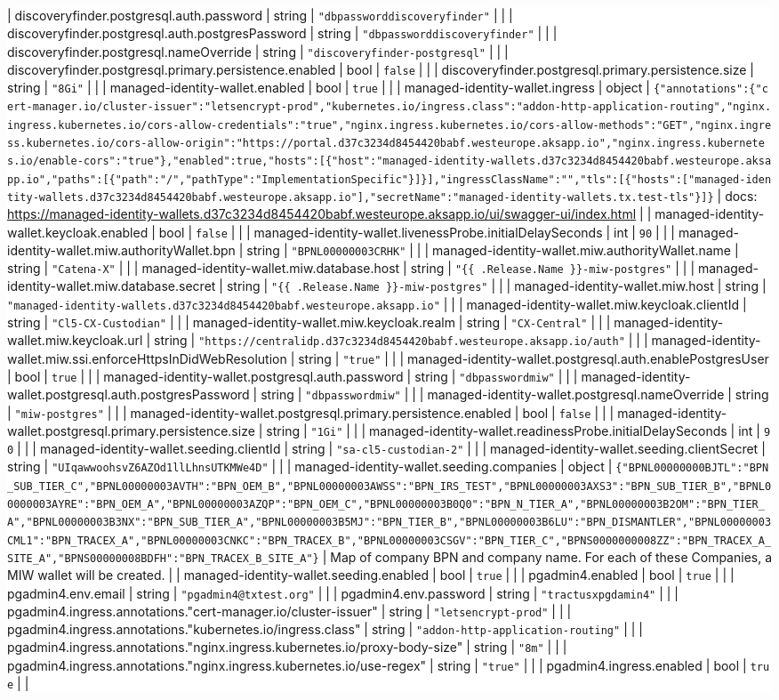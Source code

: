 | discoveryfinder.postgresql.auth.password | string | `"dbpassworddiscoveryfinder"` |  |
| discoveryfinder.postgresql.auth.postgresPassword | string | `"dbpassworddiscoveryfinder"` |  |
| discoveryfinder.postgresql.nameOverride | string | `"discoveryfinder-postgresql"` |  |
| discoveryfinder.postgresql.primary.persistence.enabled | bool | `false` |  |
| discoveryfinder.postgresql.primary.persistence.size | string | `"8Gi"` |  |
| managed-identity-wallet.enabled | bool | `true` |  |
| managed-identity-wallet.ingress | object | `{"annotations":{"cert-manager.io/cluster-issuer":"letsencrypt-prod","kubernetes.io/ingress.class":"addon-http-application-routing","nginx.ingress.kubernetes.io/cors-allow-credentials":"true","nginx.ingress.kubernetes.io/cors-allow-methods":"GET","nginx.ingress.kubernetes.io/cors-allow-origin":"https://portal.d37c3234d8454420babf.westeurope.aksapp.io","nginx.ingress.kubernetes.io/enable-cors":"true"},"enabled":true,"hosts":[{"host":"managed-identity-wallets.d37c3234d8454420babf.westeurope.aksapp.io","paths":[{"path":"/","pathType":"ImplementationSpecific"}]}],"ingressClassName":"","tls":[{"hosts":["managed-identity-wallets.d37c3234d8454420babf.westeurope.aksapp.io"],"secretName":"managed-identity-wallets.tx.test-tls"}]}` | docs: https://managed-identity-wallets.d37c3234d8454420babf.westeurope.aksapp.io/ui/swagger-ui/index.html |
| managed-identity-wallet.keycloak.enabled | bool | `false` |  |
| managed-identity-wallet.livenessProbe.initialDelaySeconds | int | `90` |  |
| managed-identity-wallet.miw.authorityWallet.bpn | string | `"BPNL00000003CRHK"` |  |
| managed-identity-wallet.miw.authorityWallet.name | string | `"Catena-X"` |  |
| managed-identity-wallet.miw.database.host | string | `"{{ .Release.Name }}-miw-postgres"` |  |
| managed-identity-wallet.miw.database.secret | string | `"{{ .Release.Name }}-miw-postgres"` |  |
| managed-identity-wallet.miw.host | string | `"managed-identity-wallets.d37c3234d8454420babf.westeurope.aksapp.io"` |  |
| managed-identity-wallet.miw.keycloak.clientId | string | `"Cl5-CX-Custodian"` |  |
| managed-identity-wallet.miw.keycloak.realm | string | `"CX-Central"` |  |
| managed-identity-wallet.miw.keycloak.url | string | `"https://centralidp.d37c3234d8454420babf.westeurope.aksapp.io/auth"` |  |
| managed-identity-wallet.miw.ssi.enforceHttpsInDidWebResolution | string | `"true"` |  |
| managed-identity-wallet.postgresql.auth.enablePostgresUser | bool | `true` |  |
| managed-identity-wallet.postgresql.auth.password | string | `"dbpasswordmiw"` |  |
| managed-identity-wallet.postgresql.auth.postgresPassword | string | `"dbpasswordmiw"` |  |
| managed-identity-wallet.postgresql.nameOverride | string | `"miw-postgres"` |  |
| managed-identity-wallet.postgresql.primary.persistence.enabled | bool | `false` |  |
| managed-identity-wallet.postgresql.primary.persistence.size | string | `"1Gi"` |  |
| managed-identity-wallet.readinessProbe.initialDelaySeconds | int | `90` |  |
| managed-identity-wallet.seeding.clientId | string | `"sa-cl5-custodian-2"` |  |
| managed-identity-wallet.seeding.clientSecret | string | `"UIqawwoohsvZ6AZOd1llLhnsUTKMWe4D"` |  |
| managed-identity-wallet.seeding.companies | object | `{"BPNL00000000BJTL":"BPN_SUB_TIER_C","BPNL00000003AVTH":"BPN_OEM_B","BPNL00000003AWSS":"BPN_IRS_TEST","BPNL00000003AXS3":"BPN_SUB_TIER_B","BPNL00000003AYRE":"BPN_OEM_A","BPNL00000003AZQP":"BPN_OEM_C","BPNL00000003B0Q0":"BPN_N_TIER_A","BPNL00000003B2OM":"BPN_TIER_A","BPNL00000003B3NX":"BPN_SUB_TIER_A","BPNL00000003B5MJ":"BPN_TIER_B","BPNL00000003B6LU":"BPN_DISMANTLER","BPNL00000003CML1":"BPN_TRACEX_A","BPNL00000003CNKC":"BPN_TRACEX_B","BPNL00000003CSGV":"BPN_TIER_C","BPNS0000000008ZZ":"BPN_TRACEX_A_SITE_A","BPNS00000008BDFH":"BPN_TRACEX_B_SITE_A"}` | Map of company BPN and company name. For each of these Companies, a MIW wallet will be created. |
| managed-identity-wallet.seeding.enabled | bool | `true` |  |
| pgadmin4.enabled | bool | `true` |  |
| pgadmin4.env.email | string | `"pgadmin4@txtest.org"` |  |
| pgadmin4.env.password | string | `"tractusxpgdamin4"` |  |
| pgadmin4.ingress.annotations."cert-manager.io/cluster-issuer" | string | `"letsencrypt-prod"` |  |
| pgadmin4.ingress.annotations."kubernetes.io/ingress.class" | string | `"addon-http-application-routing"` |  |
| pgadmin4.ingress.annotations."nginx.ingress.kubernetes.io/proxy-body-size" | string | `"8m"` |  |
| pgadmin4.ingress.annotations."nginx.ingress.kubernetes.io/use-regex" | string | `"true"` |  |
| pgadmin4.ingress.enabled | bool | `true` |  |